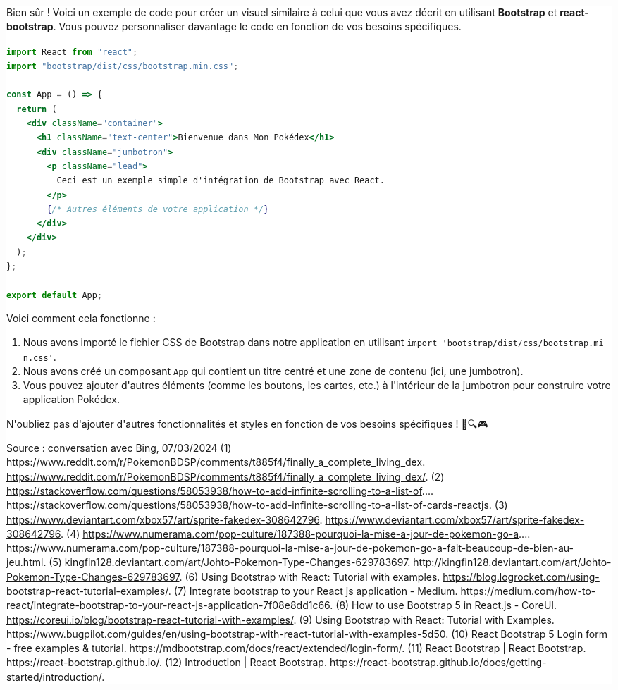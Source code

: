 Bien sûr ! Voici un exemple de code pour créer un visuel similaire à celui que vous avez décrit en utilisant **Bootstrap** et **react-bootstrap**. Vous pouvez personnaliser davantage le code en fonction de vos besoins spécifiques.

```jsx
import React from "react";
import "bootstrap/dist/css/bootstrap.min.css";

const App = () => {
  return (
    <div className="container">
      <h1 className="text-center">Bienvenue dans Mon Pokédex</h1>
      <div className="jumbotron">
        <p className="lead">
          Ceci est un exemple simple d'intégration de Bootstrap avec React.
        </p>
        {/* Autres éléments de votre application */}
      </div>
    </div>
  );
};

export default App;
```

Voici comment cela fonctionne :
1. Nous avons importé le fichier CSS de Bootstrap dans notre application en utilisant `import 'bootstrap/dist/css/bootstrap.min.css'`.
2. Nous avons créé un composant `App` qui contient un titre centré et une zone de contenu (ici, une jumbotron).
3. Vous pouvez ajouter d'autres éléments (comme les boutons, les cartes, etc.) à l'intérieur de la jumbotron pour construire votre application Pokédex.

N'oubliez pas d'ajouter d'autres fonctionnalités et styles en fonction de vos besoins spécifiques ! 🌟🔍🎮

Source : conversation avec Bing, 07/03/2024
(1) https://www.reddit.com/r/PokemonBDSP/comments/t885f4/finally_a_complete_living_dex. https://www.reddit.com/r/PokemonBDSP/comments/t885f4/finally_a_complete_living_dex/.
(2) https://stackoverflow.com/questions/58053938/how-to-add-infinite-scrolling-to-a-list-of.... https://stackoverflow.com/questions/58053938/how-to-add-infinite-scrolling-to-a-list-of-cards-reactjs.
(3) https://www.deviantart.com/xbox57/art/sprite-fakedex-308642796. https://www.deviantart.com/xbox57/art/sprite-fakedex-308642796.
(4) https://www.numerama.com/pop-culture/187388-pourquoi-la-mise-a-jour-de-pokemon-go-a.... https://www.numerama.com/pop-culture/187388-pourquoi-la-mise-a-jour-de-pokemon-go-a-fait-beaucoup-de-bien-au-jeu.html.
(5) kingfin128.deviantart.com/art/Johto-Pokemon-Type-Changes-629783697. http://kingfin128.deviantart.com/art/Johto-Pokemon-Type-Changes-629783697.
(6) Using Bootstrap with React: Tutorial with examples. https://blog.logrocket.com/using-bootstrap-react-tutorial-examples/.
(7) Integrate bootstrap to your React js application - Medium. https://medium.com/how-to-react/integrate-bootstrap-to-your-react-js-application-7f08e8dd1c66.
(8) How to use Bootstrap 5 in React.js - CoreUI. https://coreui.io/blog/bootstrap-react-tutorial-with-examples/.
(9) Using Bootstrap with React: Tutorial with Examples. https://www.bugpilot.com/guides/en/using-bootstrap-with-react-tutorial-with-examples-5d50.
(10) React Bootstrap 5 Login form - free examples & tutorial. https://mdbootstrap.com/docs/react/extended/login-form/.
(11) React Bootstrap | React Bootstrap. https://react-bootstrap.github.io/.
(12) Introduction | React Bootstrap. https://react-bootstrap.github.io/docs/getting-started/introduction/.
